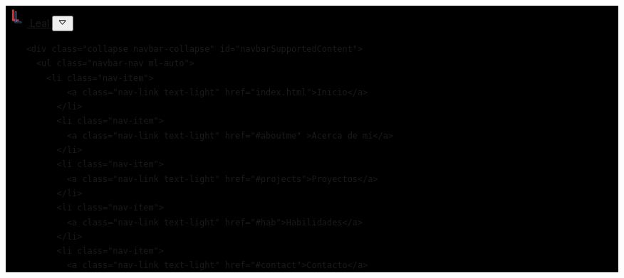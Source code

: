 <!DOCTYPE html>
<html lang="en">
<head>
    <meta charset="UTF-8">
    <meta name="viewport" content="width=device-width, initial-scale=1.0">
    <!--Logo de la pestaña-->
    <link rel="icon" href="Images/logo.png">
    <!--Bootstrap-->
    <link rel="stylesheet" href="https://cdn.jsdelivr.net/npm/bootstrap@4.5.3/dist/css/bootstrap.min.css" 
    integrity="sha384-TX8t27EcRE3e/ihU7zmQxVncDAy5uIKz4rEkgIXeMed4M0jlfIDPvg6uqKI2xXr2" crossorigin="anonymous">
    <!--Iconos de Font Awesome-->
    <script src="https://kit.fontawesome.com/0f48d8c00d.js"></script>
    <title>Portafolio Luis Leal</title>
</head>
<body>
    <nav class="navbar navbar-expand-lg navbar-light fixed-top" style="background-color: #000000;">
      <a class="navbar-brand" href="index.html">
        <img src="Images/logo.png" width="30" height="30" class="d-inline-block align-top" alt="" loading="lazy">
        <span class="text-light">Leal</span>
      </a>
        <!--Botón hamburguesa-->
        <button class="navbar-toggler text-light" type="button" data-toggle="collapse" data-target="#navbarSupportedContent" aria-controls="navbarSupportedContent" aria-expanded="false" aria-label="Toggle navigation">
          <svg width="1em" height="1em" viewBox="0 0 16 16" class="bi bi-caret-down" fill="currentColor" xmlns="http://www.w3.org/2000/svg">
            <path fill-rule="evenodd" d="M3.204 5L8 10.481 12.796 5H3.204zm-.753.659l4.796 5.48a1 1 0 0 0 1.506 0l4.796-5.48c.566-.647.106-1.659-.753-1.659H3.204a1 1 0 0 0-.753 1.659z"/>
          </svg>
        </button>
      
        <div class="collapse navbar-collapse" id="navbarSupportedContent">
          <ul class="navbar-nav ml-auto">
            <li class="nav-item">
                <a class="nav-link text-light" href="index.html">Inicio</a>
              </li>
              <li class="nav-item">
                <a class="nav-link text-light" href="#aboutme" >Acerca de mí</a>
              </li>
              <li class="nav-item">
                <a class="nav-link text-light" href="#projects">Proyectos</a>
              </li>      
              <li class="nav-item">
                <a class="nav-link text-light" href="#hab">Habilidades</a>
              </li>
              <li class="nav-item">
                <a class="nav-link text-light" href="#contact">Contacto</a>
